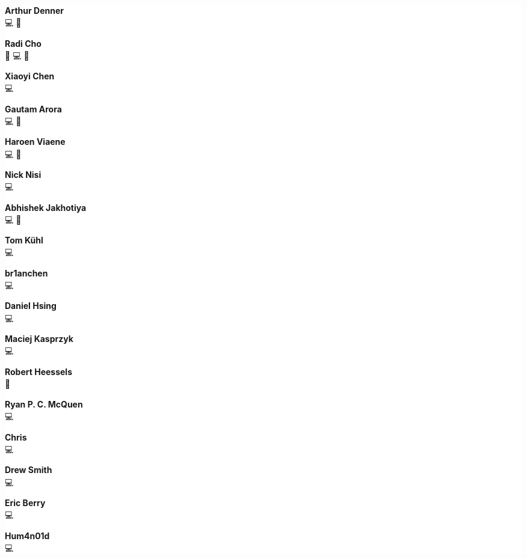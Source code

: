   
**Arthur Denner**  
💻 📖

  
**Radi Cho**  
🐛 💻 🤔

  
**Xiaoyi Chen**  
💻

  
**Gautam Arora**  
💻 🤔

  
**Haroen Viaene**  
💻 🎨

  
**Nick Nisi**  
💻

  
**Abhishek Jakhotiya**  
💻 🐛

  
**Tom Kühl**  
💻

  
**br1anchen**  
💻

  
**Daniel Hsing**  
💻

  
**Maciej Kasprzyk**  
💻

  
**Robert Heessels**  
📖

  
**Ryan P. C. McQuen**  
💻

  
**Chris**  
💻

  
**Drew Smith**  
💻

  
**Eric Berry**  
💻

  
**Hum4n01d**  
💻
